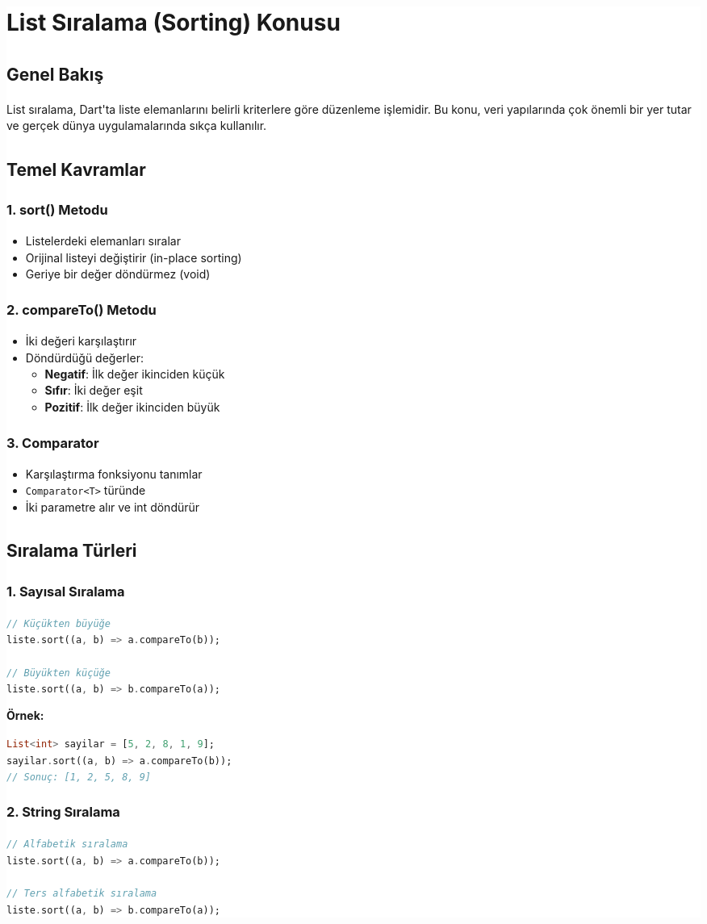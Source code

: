 # List Sıralama (Sorting) Konusu

## Genel Bakış

List sıralama, Dart'ta liste elemanlarını belirli kriterlere göre düzenleme işlemidir. Bu konu, veri yapılarında çok önemli bir yer tutar ve gerçek dünya uygulamalarında sıkça kullanılır.

## Temel Kavramlar

### 1. sort() Metodu
- Listelerdeki elemanları sıralar
- Orijinal listeyi değiştirir (in-place sorting)
- Geriye bir değer döndürmez (void)

### 2. compareTo() Metodu
- İki değeri karşılaştırır
- Döndürdüğü değerler:
  - **Negatif**: İlk değer ikinciden küçük
  - **Sıfır**: İki değer eşit
  - **Pozitif**: İlk değer ikinciden büyük

### 3. Comparator
- Karşılaştırma fonksiyonu tanımlar
- `Comparator<T>` türünde
- İki parametre alır ve int döndürür

## Sıralama Türleri

### 1. Sayısal Sıralama

```dart
// Küçükten büyüğe
liste.sort((a, b) => a.compareTo(b));

// Büyükten küçüğe
liste.sort((a, b) => b.compareTo(a));
```

**Örnek:**
```dart
List<int> sayilar = [5, 2, 8, 1, 9];
sayilar.sort((a, b) => a.compareTo(b));
// Sonuç: [1, 2, 5, 8, 9]
```

### 2. String Sıralama

```dart
// Alfabetik sıralama
liste.sort((a, b) => a.compareTo(b));

// Ters alfabetik sıralama
liste.sort((a, b) => b.compareTo(a));
```
